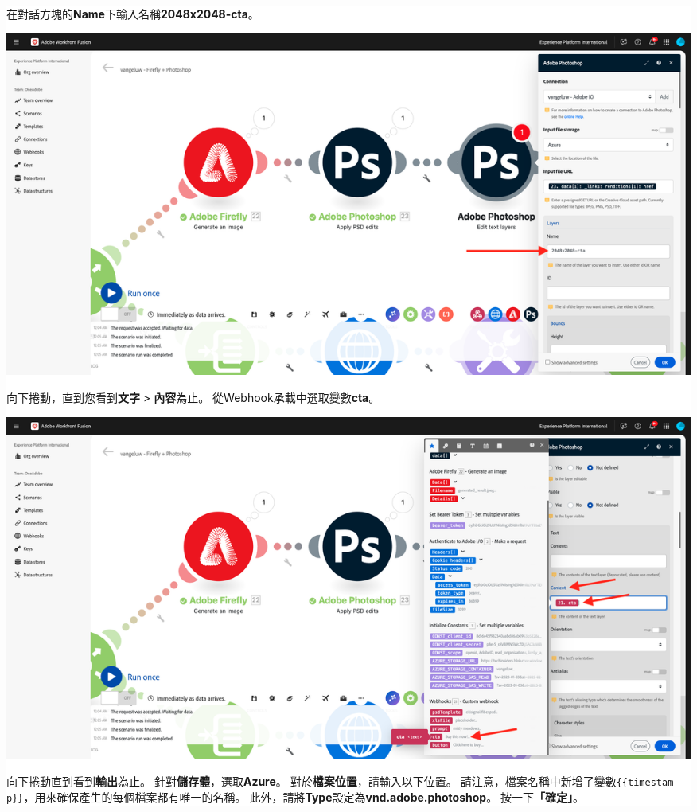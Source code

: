 在對話方塊的&#x200B;**Name**&#x200B;下輸入名稱&#x200B;**2048x2048-cta**。

![WF Fusion](./images/wffc39.png)

向下捲動，直到您看到&#x200B;**文字** > **內容**&#x200B;為止。 從Webhook承載中選取變數&#x200B;**cta**。

![WF Fusion](./images/wffc40.png)

向下捲動直到看到&#x200B;**輸出**&#x200B;為止。 針對&#x200B;**儲存體**，選取&#x200B;**Azure**。 對於&#x200B;**檔案位置**，請輸入以下位置。 請注意，檔案名稱中新增了變數`{{timestamp}}`，用來確保產生的每個檔案都有唯一的名稱。 此外，請將&#x200B;**Type**&#x200B;設定為&#x200B;**vnd.adobe.photoshop**。 按一下&#x200B;**「確定」**。
